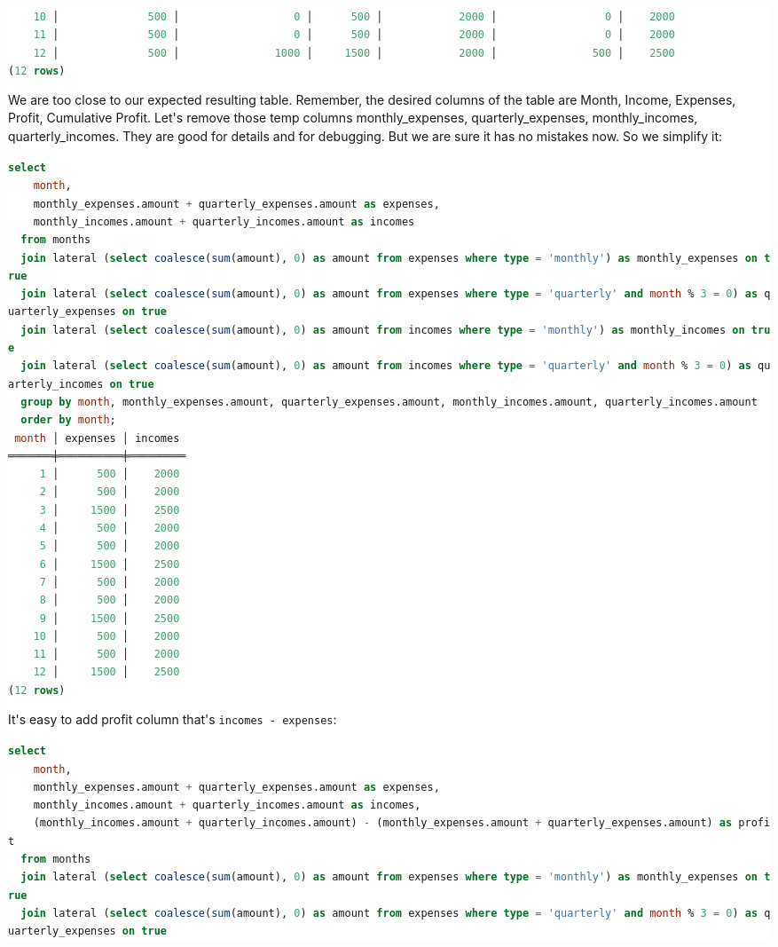```sql
    10 │              500 │                  0 │      500 │            2000 │                 0 │    2000
    11 │              500 │                  0 │      500 │            2000 │                 0 │    2000
    12 │              500 │               1000 │     1500 │            2000 │               500 │    2500
(12 rows)
```

We are too close to our expected resulting table. Remember, the desired columns of the table are Month, Income, Expenses, Profit, Cumulative Profit.
Let's remove those temp columns monthly_expenses, quarterly_expenses, monthly_incomes, quarterly_incomes.
They are good for details and for debugging. But we are sure it has no mistakes now. So we simplify it:

```sql
select
    month,
    monthly_expenses.amount + quarterly_expenses.amount as expenses,
    monthly_incomes.amount + quarterly_incomes.amount as incomes
  from months
  join lateral (select coalesce(sum(amount), 0) as amount from expenses where type = 'monthly') as monthly_expenses on true
  join lateral (select coalesce(sum(amount), 0) as amount from expenses where type = 'quarterly' and month % 3 = 0) as quarterly_expenses on true
  join lateral (select coalesce(sum(amount), 0) as amount from incomes where type = 'monthly') as monthly_incomes on true
  join lateral (select coalesce(sum(amount), 0) as amount from incomes where type = 'quarterly' and month % 3 = 0) as quarterly_incomes on true
  group by month, monthly_expenses.amount, quarterly_expenses.amount, monthly_incomes.amount, quarterly_incomes.amount
  order by month;
 month │ expenses │ incomes
═══════╪══════════╪═════════
     1 │      500 │    2000
     2 │      500 │    2000
     3 │     1500 │    2500
     4 │      500 │    2000
     5 │      500 │    2000
     6 │     1500 │    2500
     7 │      500 │    2000
     8 │      500 │    2000
     9 │     1500 │    2500
    10 │      500 │    2000
    11 │      500 │    2000
    12 │     1500 │    2500
(12 rows)
```

It's easy to add profit column that's `incomes - expenses`:

```sql
select
    month,
    monthly_expenses.amount + quarterly_expenses.amount as expenses,
    monthly_incomes.amount + quarterly_incomes.amount as incomes,
    (monthly_incomes.amount + quarterly_incomes.amount) - (monthly_expenses.amount + quarterly_expenses.amount) as profit
  from months
  join lateral (select coalesce(sum(amount), 0) as amount from expenses where type = 'monthly') as monthly_expenses on true
  join lateral (select coalesce(sum(amount), 0) as amount from expenses where type = 'quarterly' and month % 3 = 0) as quarterly_expenses on true
```